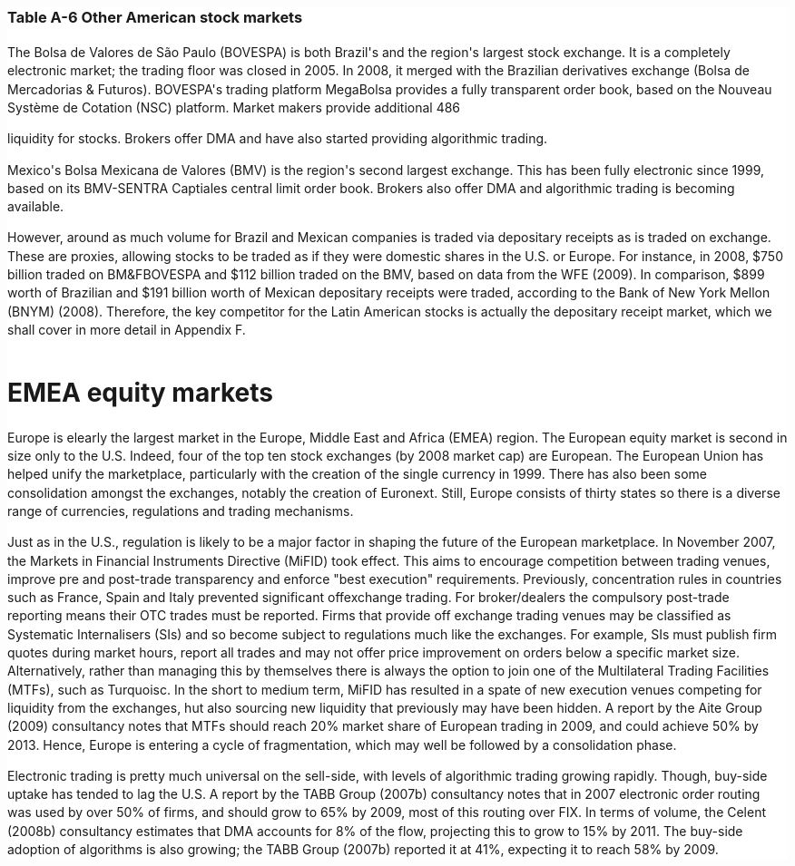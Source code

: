 ### **Table A-6 Other American stock markets**

The Bolsa de Valores de São Paulo (BOVESPA) is both Brazil's and the region's largest stock exchange. It is a completely electronic market; the trading floor was closed in 2005. In 2008, it merged with the Brazilian derivatives exchange (Bolsa de Mercadorias & Futuros). BOVESPA's trading platform MegaBolsa provides a fully transparent order book, based on the Nouveau Système de Cotation (NSC) platform. Market makers provide additional 486

liquidity for stocks. Brokers offer DMA and have also started providing algorithmic trading.

Mexico's Bolsa Mexicana de Valores (BMV) is the region's second largest exchange. This has been fully electronic since 1999, based on its BMV-SENTRA Captiales central limit order book. Brokers also offer DMA and algorithmic trading is becoming available.

However, around as much volume for Brazil and Mexican companies is traded via depositary receipts as is traded on exchange. These are proxies, allowing stocks to be traded as if they were domestic shares in the U.S. or Europe. For instance, in 2008, \$750 billion traded on BM&FBOVESPA and \$112 billion traded on the BMV, based on data from the WFE (2009). In comparison, \$899 worth of Brazilian and \$191 billion worth of Mexican depositary receipts were traded, according to the Bank of New York Mellon (BNYM) (2008). Therefore, the key competitor for the Latin American stocks is actually the depositary receipt market, which we shall cover in more detail in Appendix F.

# **EMEA** equity markets

Europe is elearly the largest market in the Europe, Middle East and Africa (EMEA) region. The European equity market is second in size only to the U.S. Indeed, four of the top ten stock exchanges (by 2008 market cap) are European. The European Union has helped unify the marketplace, particularly with the creation of the single currency in 1999. There has also been some consolidation amongst the exchanges, notably the creation of Euronext. Still, Europe consists of thirty states so there is a diverse range of currencies, regulations and trading mechanisms.

Just as in the U.S., regulation is likely to be a major factor in shaping the future of the European marketplace. In November 2007, the Markets in Financial Instruments Directive (MiFID) took effect. This aims to encourage competition between trading venues, improve pre and post-trade transparency and enforce "best execution" requirements. Previously, concentration rules in countries such as France, Spain and Italy prevented significant offexchange trading. For broker/dealers the compulsory post-trade reporting means their OTC trades must be reported. Firms that provide off exchange trading venues may be classified as Systematic Internalisers (SIs) and so become subject to regulations much like the exchanges. For example, SIs must publish firm quotes during market hours, report all trades and may not offer price improvement on orders below a specific market size. Alternatively, rather than managing this by themselves there is always the option to join one of the Multilateral Trading Facilities (MTFs), such as Turquoisc. In the short to medium term, MiFID has resulted in a spate of new execution venues competing for liquidity from the exchanges, hut also sourcing new liquidity that previously may have been hidden. A report by the Aite Group (2009) consultancy notes that MTFs should reach 20% market share of European trading in 2009, and could achieve 50% by 2013. Hence, Europe is entering a cycle of fragmentation, which may well be followed by a consolidation phase.

Electronic trading is pretty much universal on the sell-side, with levels of algorithmic trading growing rapidly. Though, buy-side uptake has tended to lag the U.S. A report by the TABB Group (2007b) consultancy notes that in 2007 electronic order routing was used by over 50% of firms, and should grow to 65% by 2009, most of this routing over FIX. In terms of volume, the Celent (2008b) consultancy estimates that DMA accounts for 8% of the flow, projecting this to grow to 15% by 2011. The buy-side adoption of algorithms is also growing; the TABB Group (2007b) reported it at 41%, expecting it to reach 58% by 2009.
